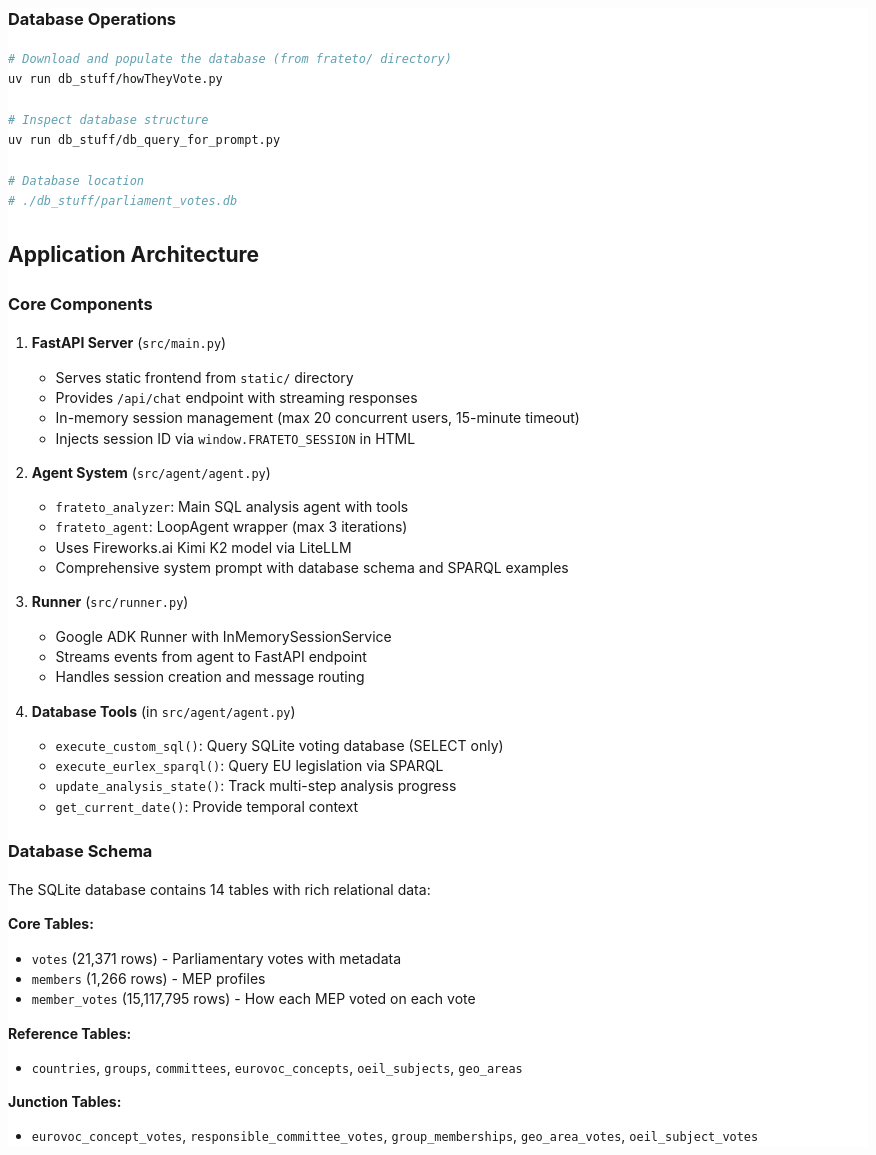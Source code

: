 ### Database Operations

```bash
# Download and populate the database (from frateto/ directory)
uv run db_stuff/howTheyVote.py

# Inspect database structure
uv run db_stuff/db_query_for_prompt.py

# Database location
# ./db_stuff/parliament_votes.db
```

## Application Architecture

### Core Components

1. **FastAPI Server** (`src/main.py`)
   - Serves static frontend from `static/` directory
   - Provides `/api/chat` endpoint with streaming responses
   - In-memory session management (max 20 concurrent users, 15-minute timeout)
   - Injects session ID via `window.FRATETO_SESSION` in HTML

2. **Agent System** (`src/agent/agent.py`)
   - `frateto_analyzer`: Main SQL analysis agent with tools
   - `frateto_agent`: LoopAgent wrapper (max 3 iterations)
   - Uses Fireworks.ai Kimi K2 model via LiteLLM
   - Comprehensive system prompt with database schema and SPARQL examples

3. **Runner** (`src/runner.py`)
   - Google ADK Runner with InMemorySessionService
   - Streams events from agent to FastAPI endpoint
   - Handles session creation and message routing

4. **Database Tools** (in `src/agent/agent.py`)
   - `execute_custom_sql()`: Query SQLite voting database (SELECT only)
   - `execute_eurlex_sparql()`: Query EU legislation via SPARQL
   - `update_analysis_state()`: Track multi-step analysis progress
   - `get_current_date()`: Provide temporal context

### Database Schema

The SQLite database contains 14 tables with rich relational data:

**Core Tables:**
- `votes` (21,371 rows) - Parliamentary votes with metadata
- `members` (1,266 rows) - MEP profiles
- `member_votes` (15,117,795 rows) - How each MEP voted on each vote

**Reference Tables:**
- `countries`, `groups`, `committees`, `eurovoc_concepts`, `oeil_subjects`, `geo_areas`

**Junction Tables:**
- `eurovoc_concept_votes`, `responsible_committee_votes`, `group_memberships`, `geo_area_votes`, `oeil_subject_votes`
